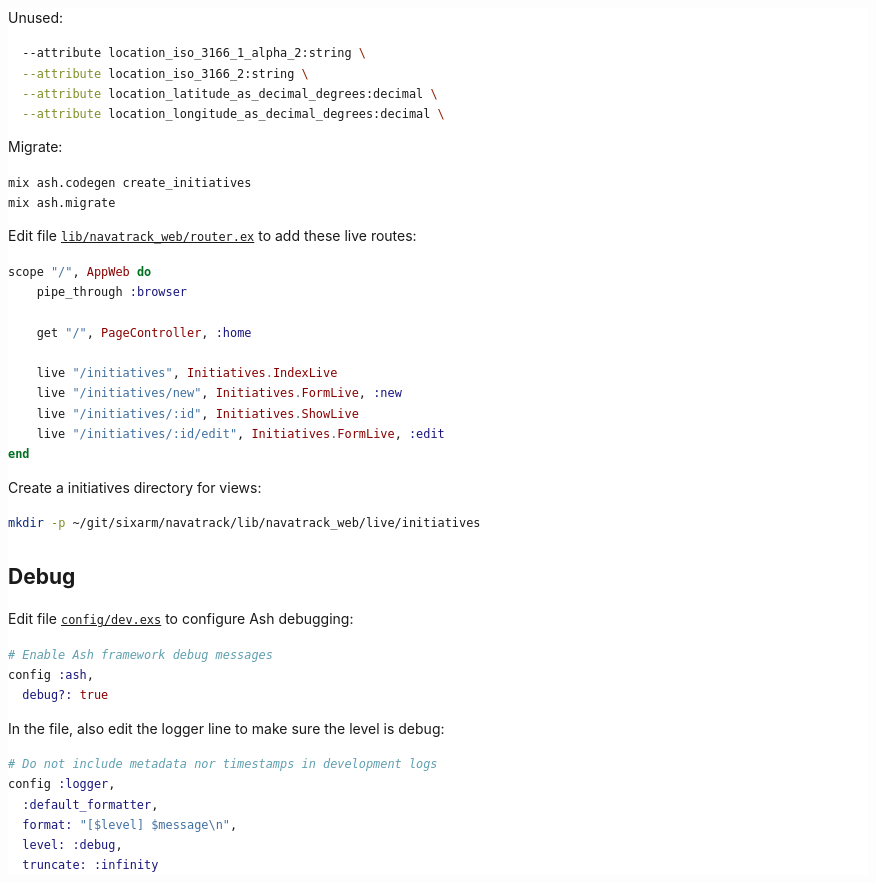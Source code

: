 Unused:

```sh
  --attribute location_iso_3166_1_alpha_2:string \
  --attribute location_iso_3166_2:string \
  --attribute location_latitude_as_decimal_degrees:decimal \
  --attribute location_longitude_as_decimal_degrees:decimal \
```

Migrate:

```sh
mix ash.codegen create_initiatives
mix ash.migrate
```

Edit file [`lib/navatrack_web/router.ex`](lib/navatrack/router.ex) to add these live routes:

```elixir
scope "/", AppWeb do
    pipe_through :browser

    get "/", PageController, :home

    live "/initiatives", Initiatives.IndexLive
    live "/initiatives/new", Initiatives.FormLive, :new
    live "/initiatives/:id", Initiatives.ShowLive
    live "/initiatives/:id/edit", Initiatives.FormLive, :edit
end
```

Create a initiatives directory for views:

```sh
mkdir -p ~/git/sixarm/navatrack/lib/navatrack_web/live/initiatives
```

## Debug

Edit file [`config/dev.exs`](config/dev.exs) to configure Ash debugging:

```elixir
# Enable Ash framework debug messages
config :ash,
  debug?: true
```

In the file, also edit the logger line to make sure the level is debug:

```elixir
# Do not include metadata nor timestamps in development logs
config :logger,
  :default_formatter,
  format: "[$level] $message\n",
  level: :debug,
  truncate: :infinity
```
